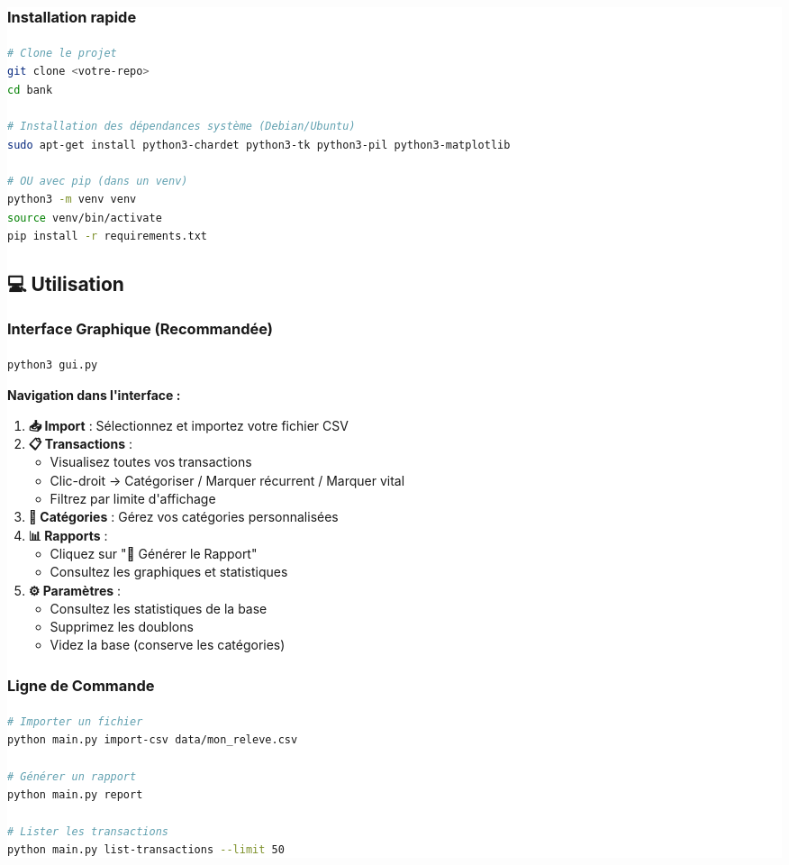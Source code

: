 ### Installation rapide

```bash
# Clone le projet
git clone <votre-repo>
cd bank

# Installation des dépendances système (Debian/Ubuntu)
sudo apt-get install python3-chardet python3-tk python3-pil python3-matplotlib

# OU avec pip (dans un venv)
python3 -m venv venv
source venv/bin/activate
pip install -r requirements.txt
```

## 💻 Utilisation

### Interface Graphique (Recommandée)

```bash
python3 gui.py
```

**Navigation dans l'interface :**

1. **📥 Import** : Sélectionnez et importez votre fichier CSV
2. **📋 Transactions** : 
   - Visualisez toutes vos transactions
   - Clic-droit → Catégoriser / Marquer récurrent / Marquer vital
   - Filtrez par limite d'affichage
3. **📂 Catégories** : Gérez vos catégories personnalisées
4. **📊 Rapports** : 
   - Cliquez sur "🔄 Générer le Rapport"
   - Consultez les graphiques et statistiques
5. **⚙️ Paramètres** :
   - Consultez les statistiques de la base
   - Supprimez les doublons
   - Videz la base (conserve les catégories)

### Ligne de Commande

```bash
# Importer un fichier
python main.py import-csv data/mon_releve.csv

# Générer un rapport
python main.py report

# Lister les transactions
python main.py list-transactions --limit 50
```
